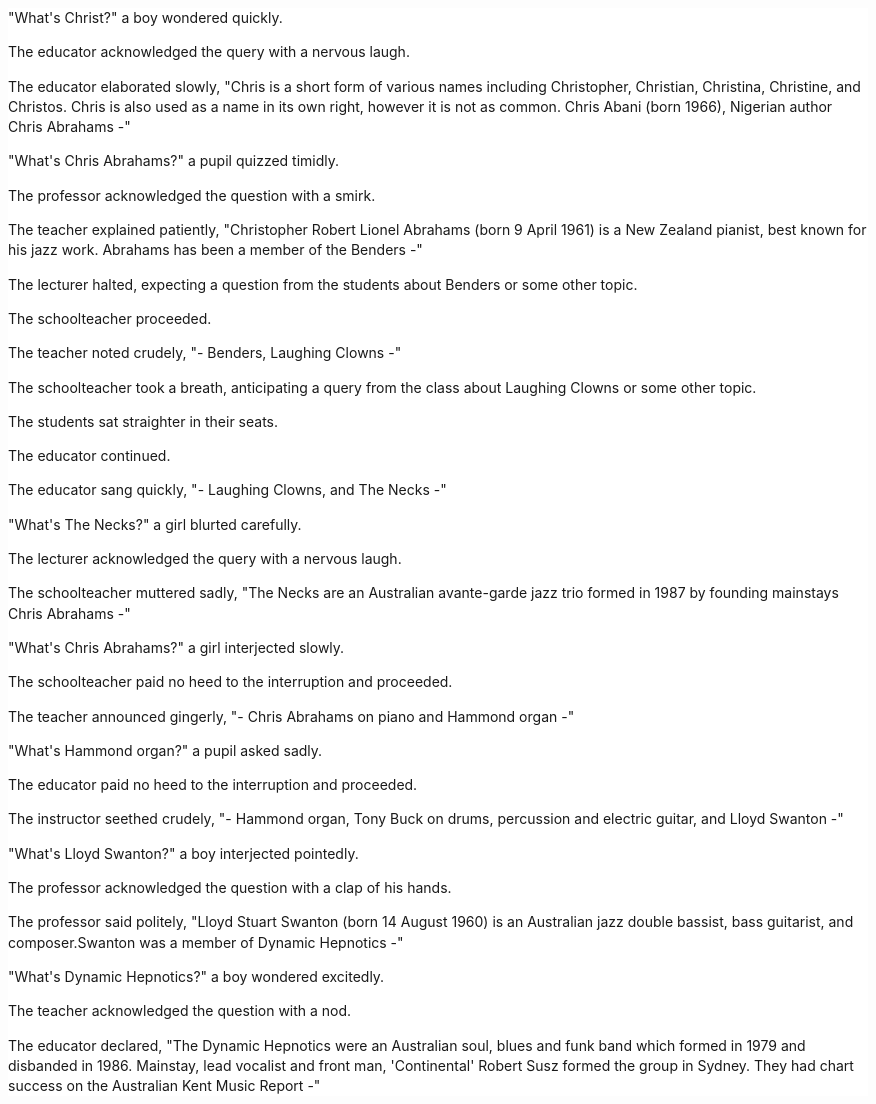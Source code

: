 "What's Christ?" a boy wondered quickly.

The educator acknowledged the query with a nervous laugh.

The educator elaborated slowly, "Chris is a short form of various names including Christopher, Christian, Christina, Christine, and Christos. Chris is also used as a name in its own right, however it is not as common. Chris Abani (born 1966), Nigerian author Chris Abrahams -"

"What's Chris Abrahams?" a pupil quizzed timidly.

The professor acknowledged the question with a smirk.

The teacher explained patiently, "Christopher Robert Lionel Abrahams (born 9 April 1961) is a New Zealand pianist, best known for his jazz work. Abrahams has been a member of the Benders -"

The lecturer halted, expecting a question from the students about Benders or some other topic.

The schoolteacher proceeded.

The teacher noted crudely, "- Benders, Laughing Clowns -"

The schoolteacher took a breath, anticipating a query from the class about Laughing Clowns or some other topic.

The students sat straighter in their seats.

The educator continued.

The educator sang quickly, "- Laughing Clowns, and The Necks -"

"What's The Necks?" a girl blurted carefully.

The lecturer acknowledged the query with a nervous laugh.

The schoolteacher muttered sadly, "The Necks are an Australian avante-garde jazz trio formed in 1987 by founding mainstays Chris Abrahams -"

"What's Chris Abrahams?" a girl interjected slowly.

The schoolteacher paid no heed to the interruption and proceeded.

The teacher announced gingerly, "- Chris Abrahams on piano and Hammond organ -"

"What's Hammond organ?" a pupil asked sadly.

The educator paid no heed to the interruption and proceeded.

The instructor seethed crudely, "- Hammond organ, Tony Buck on drums, percussion and electric guitar, and Lloyd Swanton -"

"What's Lloyd Swanton?" a boy interjected pointedly.

The professor acknowledged the question with a clap of his hands.

The professor said politely, "Lloyd Stuart Swanton (born 14 August 1960) is an Australian jazz double bassist, bass guitarist, and composer.Swanton was a member of Dynamic Hepnotics -"

"What's Dynamic Hepnotics?" a boy wondered excitedly.

The teacher acknowledged the question with a nod.

The educator declared, "The Dynamic Hepnotics were an Australian soul, blues and funk band which formed in 1979 and disbanded in 1986. Mainstay, lead vocalist and front man, 'Continental' Robert Susz formed the group in Sydney. They had chart success on the Australian Kent Music Report -"
